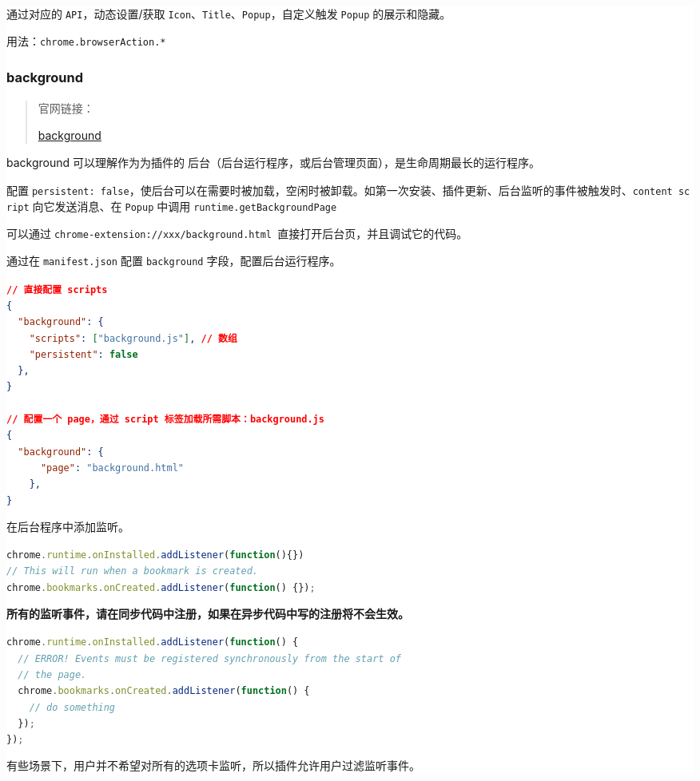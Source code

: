 通过对应的 `API`，动态设置/获取 `Icon`、`Title`、`Popup`，自定义触发 `Popup` 的展示和隐藏。

用法：`chrome.browserAction.*`

### background

> 官网链接：
>
> [background](https://developer.chrome.com/docs/extensions/mv2/background_pages/)

background 可以理解作为为插件的 后台（后台运行程序，或后台管理页面），是生命周期最长的运行程序。

配置 `persistent: false`，使后台可以在需要时被加载，空闲时被卸载。如第一次安装、插件更新、后台监听的事件被触发时、`content script` 向它发送消息、在 `Popup` 中调用 `runtime.getBackgroundPage`

可以通过 `chrome-extension://xxx/background.html `直接打开后台页，并且调试它的代码。

通过在 `manifest.json` 配置 `background` 字段，配置后台运行程序。

```json
// 直接配置 scripts
{  
  "background": {
    "scripts": ["background.js"], // 数组
    "persistent": false
  },
}

// 配置一个 page，通过 script 标签加载所需脚本：background.js
{  
  "background": {
      "page": "background.html"
    },
}
```

在后台程序中添加监听。

```js
chrome.runtime.onInstalled.addListener(function(){})
// This will run when a bookmark is created.
chrome.bookmarks.onCreated.addListener(function() {});
```

**所有的监听事件，请在同步代码中注册，如果在异步代码中写的注册将不会生效。**

```js
chrome.runtime.onInstalled.addListener(function() {
  // ERROR! Events must be registered synchronously from the start of
  // the page.
  chrome.bookmarks.onCreated.addListener(function() {
    // do something
  });
});
```

有些场景下，用户并不希望对所有的选项卡监听，所以插件允许用户过滤监听事件。

